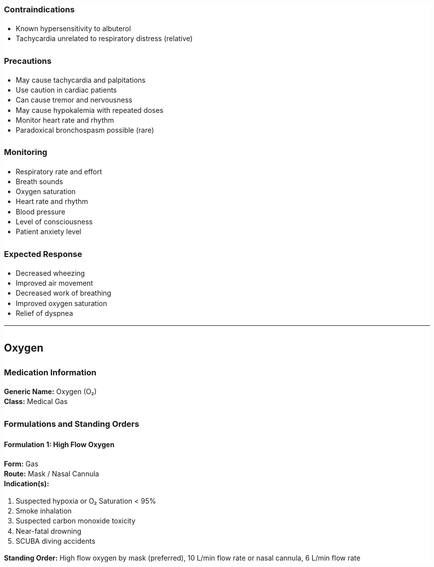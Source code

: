### Contraindications
- Known hypersensitivity to albuterol
- Tachycardia unrelated to respiratory distress (relative)

### Precautions
- May cause tachycardia and palpitations
- Use caution in cardiac patients
- Can cause tremor and nervousness
- May cause hypokalemia with repeated doses
- Monitor heart rate and rhythm
- Paradoxical bronchospasm possible (rare)

### Monitoring
- Respiratory rate and effort
- Breath sounds
- Oxygen saturation
- Heart rate and rhythm
- Blood pressure
- Level of consciousness
- Patient anxiety level

### Expected Response
- Decreased wheezing
- Improved air movement
- Decreased work of breathing
- Improved oxygen saturation
- Relief of dyspnea

---

## Oxygen

### Medication Information
**Generic Name:** Oxygen (O₂)  
**Class:** Medical Gas

### Formulations and Standing Orders

#### Formulation 1: High Flow Oxygen
**Form:** Gas  
**Route:** Mask / Nasal Cannula  
**Indication(s):**
1. Suspected hypoxia or O₂ Saturation < 95%
2. Smoke inhalation
3. Suspected carbon monoxide toxicity
4. Near-fatal drowning
5. SCUBA diving accidents

**Standing Order:** High flow oxygen by mask (preferred), 10 L/min flow rate or nasal cannula, 6 L/min flow rate

